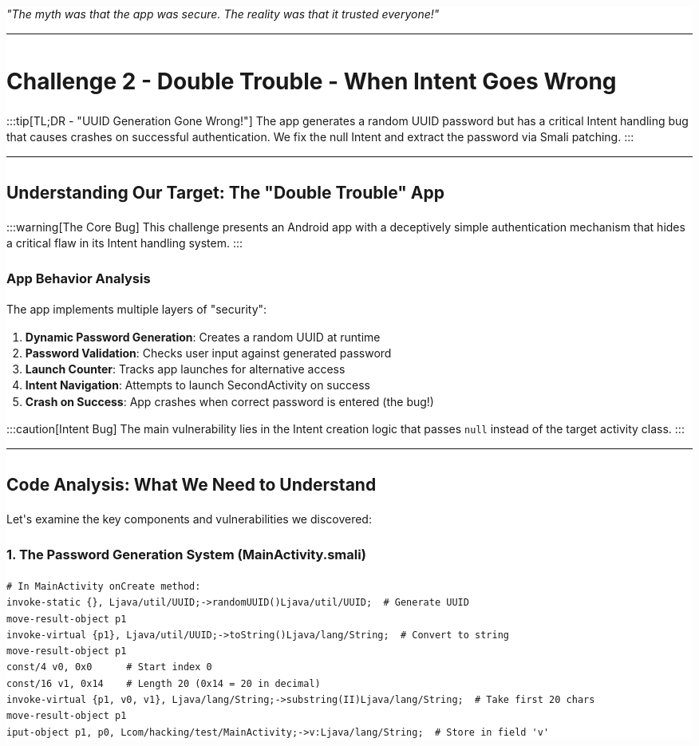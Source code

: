 _"The myth was that the app was secure. The reality was that it trusted everyone!"_

---

# Challenge 2 - Double Trouble - When Intent Goes Wrong

:::tip[TL;DR - "UUID Generation Gone Wrong!"]
The app generates a random UUID password but has a critical Intent handling bug that causes crashes on successful authentication. We fix the null Intent and extract the password via Smali patching.
:::

---

## Understanding Our Target: The "Double Trouble" App

:::warning[The Core Bug]
This challenge presents an Android app with a deceptively simple authentication mechanism that hides a critical flaw in its Intent handling system.
:::

### App Behavior Analysis

The app implements multiple layers of "security":

1. **Dynamic Password Generation**: Creates a random UUID at runtime
2. **Password Validation**: Checks user input against generated password
3. **Launch Counter**: Tracks app launches for alternative access
4. **Intent Navigation**: Attempts to launch SecondActivity on success
5. **Crash on Success**: App crashes when correct password is entered (the bug!)

:::caution[Intent Bug]
The main vulnerability lies in the Intent creation logic that passes `null` instead of the target activity class.
:::

---

## Code Analysis: What We Need to Understand

Let's examine the key components and vulnerabilities we discovered:

### 1. The Password Generation System (MainActivity.smali)

```smali
# In MainActivity onCreate method:
invoke-static {}, Ljava/util/UUID;->randomUUID()Ljava/util/UUID;  # Generate UUID
move-result-object p1
invoke-virtual {p1}, Ljava/util/UUID;->toString()Ljava/lang/String;  # Convert to string
move-result-object p1
const/4 v0, 0x0      # Start index 0
const/16 v1, 0x14    # Length 20 (0x14 = 20 in decimal)
invoke-virtual {p1, v0, v1}, Ljava/lang/String;->substring(II)Ljava/lang/String;  # Take first 20 chars
move-result-object p1
iput-object p1, p0, Lcom/hacking/test/MainActivity;->v:Ljava/lang/String;  # Store in field 'v'
```
